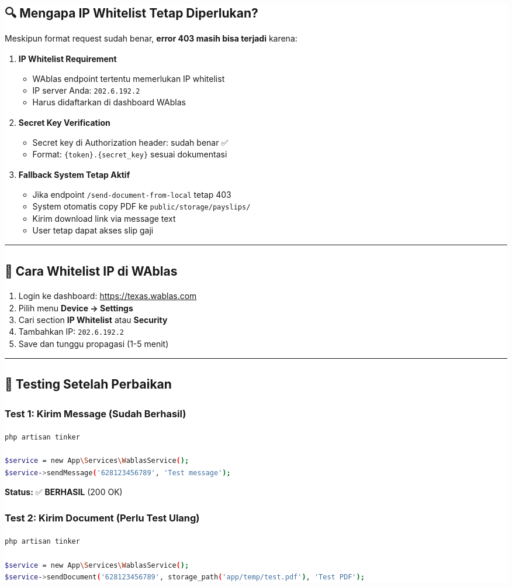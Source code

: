 ## 🔍 Mengapa IP Whitelist Tetap Diperlukan?

Meskipun format request sudah benar, **error 403 masih bisa terjadi** karena:

1. **IP Whitelist Requirement**

    - WAblas endpoint tertentu memerlukan IP whitelist
    - IP server Anda: `202.6.192.2`
    - Harus didaftarkan di dashboard WAblas

2. **Secret Key Verification**

    - Secret key di Authorization header: sudah benar ✅
    - Format: `{token}.{secret_key}` sesuai dokumentasi

3. **Fallback System Tetap Aktif**
    - Jika endpoint `/send-document-from-local` tetap 403
    - System otomatis copy PDF ke `public/storage/payslips/`
    - Kirim download link via message text
    - User tetap dapat akses slip gaji

---

## 📝 Cara Whitelist IP di WAblas

1. Login ke dashboard: https://texas.wablas.com
2. Pilih menu **Device → Settings**
3. Cari section **IP Whitelist** atau **Security**
4. Tambahkan IP: `202.6.192.2`
5. Save dan tunggu propagasi (1-5 menit)

---

## 🧪 Testing Setelah Perbaikan

### Test 1: Kirim Message (Sudah Berhasil)

```bash
php artisan tinker

$service = new App\Services\WablasService();
$service->sendMessage('628123456789', 'Test message');
```

**Status:** ✅ **BERHASIL** (200 OK)

### Test 2: Kirim Document (Perlu Test Ulang)

```bash
php artisan tinker

$service = new App\Services\WablasService();
$service->sendDocument('628123456789', storage_path('app/temp/test.pdf'), 'Test PDF');
```
